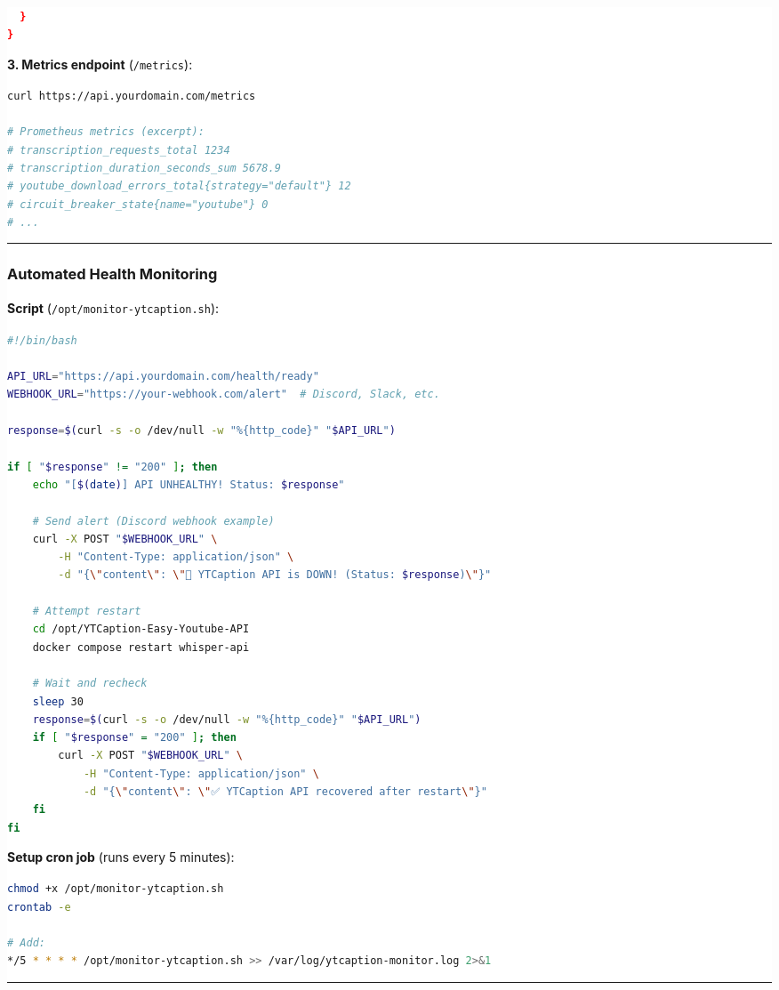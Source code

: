 ```bash
  }
}
```

**3. Metrics endpoint** (`/metrics`):
```bash
curl https://api.yourdomain.com/metrics

# Prometheus metrics (excerpt):
# transcription_requests_total 1234
# transcription_duration_seconds_sum 5678.9
# youtube_download_errors_total{strategy="default"} 12
# circuit_breaker_state{name="youtube"} 0
# ...
```

---

### Automated Health Monitoring

**Script** (`/opt/monitor-ytcaption.sh`):
```bash
#!/bin/bash

API_URL="https://api.yourdomain.com/health/ready"
WEBHOOK_URL="https://your-webhook.com/alert"  # Discord, Slack, etc.

response=$(curl -s -o /dev/null -w "%{http_code}" "$API_URL")

if [ "$response" != "200" ]; then
    echo "[$(date)] API UNHEALTHY! Status: $response"
    
    # Send alert (Discord webhook example)
    curl -X POST "$WEBHOOK_URL" \
        -H "Content-Type: application/json" \
        -d "{\"content\": \"🚨 YTCaption API is DOWN! (Status: $response)\"}"
    
    # Attempt restart
    cd /opt/YTCaption-Easy-Youtube-API
    docker compose restart whisper-api
    
    # Wait and recheck
    sleep 30
    response=$(curl -s -o /dev/null -w "%{http_code}" "$API_URL")
    if [ "$response" = "200" ]; then
        curl -X POST "$WEBHOOK_URL" \
            -H "Content-Type: application/json" \
            -d "{\"content\": \"✅ YTCaption API recovered after restart\"}"
    fi
fi
```

**Setup cron job** (runs every 5 minutes):
```bash
chmod +x /opt/monitor-ytcaption.sh
crontab -e

# Add:
*/5 * * * * /opt/monitor-ytcaption.sh >> /var/log/ytcaption-monitor.log 2>&1
```

---